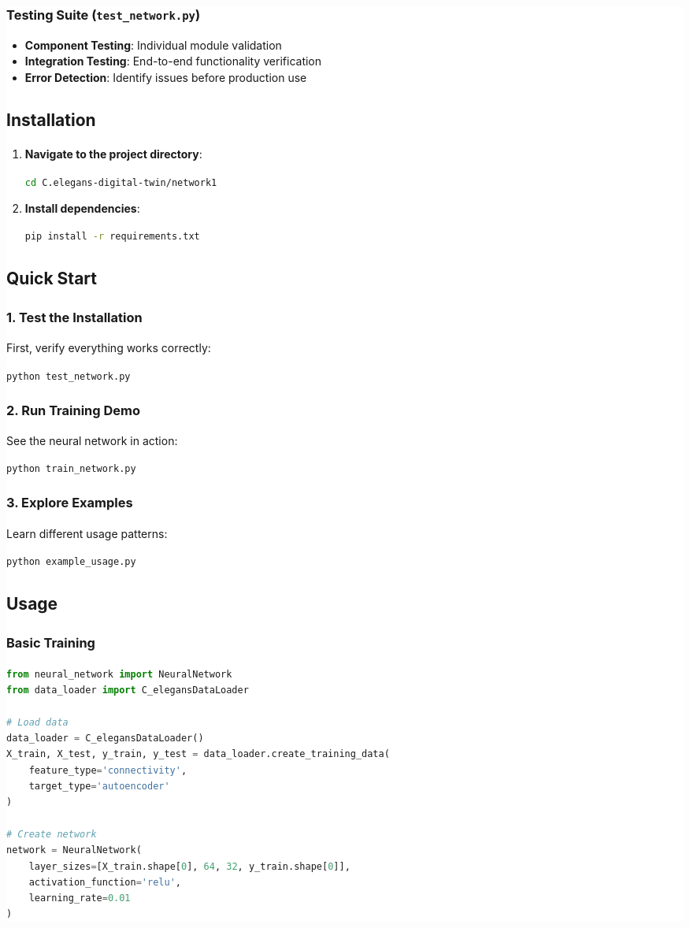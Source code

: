 ### Testing Suite (`test_network.py`)

- **Component Testing**: Individual module validation
- **Integration Testing**: End-to-end functionality verification
- **Error Detection**: Identify issues before production use

## Installation

1. **Navigate to the project directory**:

   ```bash
   cd C.elegans-digital-twin/network1
   ```

2. **Install dependencies**:
   ```bash
   pip install -r requirements.txt
   ```

## Quick Start

### 1. Test the Installation

First, verify everything works correctly:

```bash
python test_network.py
```

### 2. Run Training Demo

See the neural network in action:

```bash
python train_network.py
```

### 3. Explore Examples

Learn different usage patterns:

```bash
python example_usage.py
```

## Usage

### Basic Training

```python
from neural_network import NeuralNetwork
from data_loader import C_elegansDataLoader

# Load data
data_loader = C_elegansDataLoader()
X_train, X_test, y_train, y_test = data_loader.create_training_data(
    feature_type='connectivity',
    target_type='autoencoder'
)

# Create network
network = NeuralNetwork(
    layer_sizes=[X_train.shape[0], 64, 32, y_train.shape[0]],
    activation_function='relu',
    learning_rate=0.01
)

```